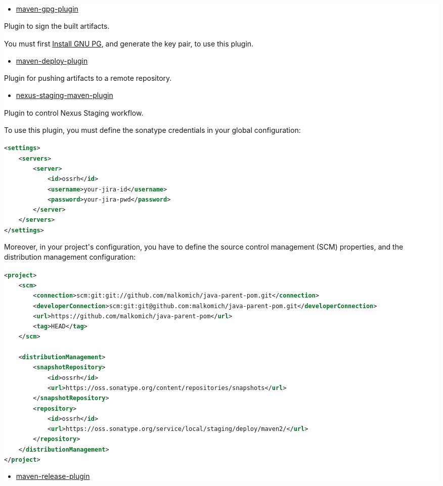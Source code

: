 - [maven-gpg-plugin](https://maven.apache.org/plugins/maven-gpg-plugin/)

Plugin to sign the built artifacts.

You must first [Install GNU PG](https://www.gnupg.org/download/), and generate the key pair, to use this plugin.

- [maven-deploy-plugin](http://maven.apache.org/plugins/maven-deploy-plugin/)

Plugin for pushing artifacts to a remote repository.

- [nexus-staging-maven-plugin](https://github.com/sonatype/nexus-maven-plugins/tree/master/staging/maven-plugin)

Plugin to control Nexus Staging workflow.

To use this plugin, you must define the sonatype credentials in your global configuration:
```xml
<settings>
    <servers>
        <server>
            <id>ossrh</id>
            <username>your-jira-id</username>
            <password>your-jira-pwd</password>
        </server>
    </servers>
</settings>
```
Moreover, in your project's configuration, you have to define the source control management (SCM) properties,
and the distribution management configuration:
```xml
<project>
    <scm>
        <connection>scm:git:git://github.com/malkomich/java-parent-pom.git</connection>
        <developerConnection>scm:git:git@github.com:malkomich/java-parent-pom.git</developerConnection>
        <url>https://github.com/malkomich/java-parent-pom</url>
        <tag>HEAD</tag>
    </scm>
    
    <distributionManagement>
        <snapshotRepository>
            <id>ossrh</id>
            <url>https://oss.sonatype.org/content/repositories/snapshots</url>
        </snapshotRepository>
        <repository>
            <id>ossrh</id>
            <url>https://oss.sonatype.org/service/local/staging/deploy/maven2/</url>
        </repository>
    </distributionManagement>
</project>
```

- [maven-release-plugin](https://maven.apache.org/maven-release/maven-release-plugin/)
